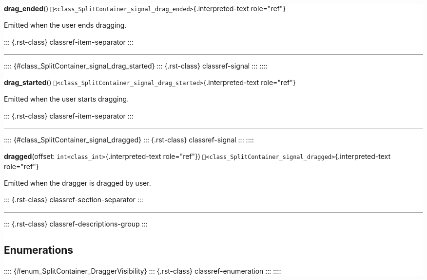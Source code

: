 **drag_ended**()
`🔗<class_SplitContainer_signal_drag_ended>`{.interpreted-text
role="ref"}

Emitted when the user ends dragging.

::: {.rst-class}
classref-item-separator
:::

------------------------------------------------------------------------

:::: {#class_SplitContainer_signal_drag_started}
::: {.rst-class}
classref-signal
:::
::::

**drag_started**()
`🔗<class_SplitContainer_signal_drag_started>`{.interpreted-text
role="ref"}

Emitted when the user starts dragging.

::: {.rst-class}
classref-item-separator
:::

------------------------------------------------------------------------

:::: {#class_SplitContainer_signal_dragged}
::: {.rst-class}
classref-signal
:::
::::

**dragged**(offset: `int<class_int>`{.interpreted-text role="ref"})
`🔗<class_SplitContainer_signal_dragged>`{.interpreted-text role="ref"}

Emitted when the dragger is dragged by user.

::: {.rst-class}
classref-section-separator
:::

------------------------------------------------------------------------

::: {.rst-class}
classref-descriptions-group
:::

## Enumerations

:::: {#enum_SplitContainer_DraggerVisibility}
::: {.rst-class}
classref-enumeration
:::
::::
